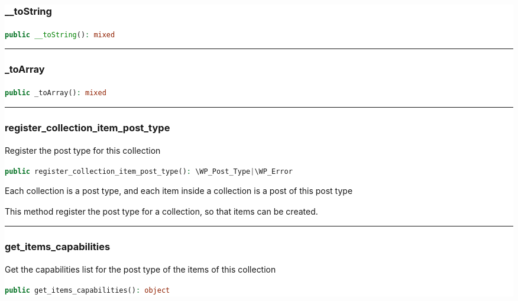 
### __toString



```php
public __toString(): mixed
```











***

### _toArray



```php
public _toArray(): mixed
```











***

### register_collection_item_post_type

Register the post type for this collection

```php
public register_collection_item_post_type(): \WP_Post_Type|\WP_Error
```

Each collection is a post type, and each item inside a collection is a post of this post type

This method register the post type for a collection, so that items can be created.









***

### get_items_capabilities

Get the capabilities list for the post type of the items of this collection

```php
public get_items_capabilities(): object
```
